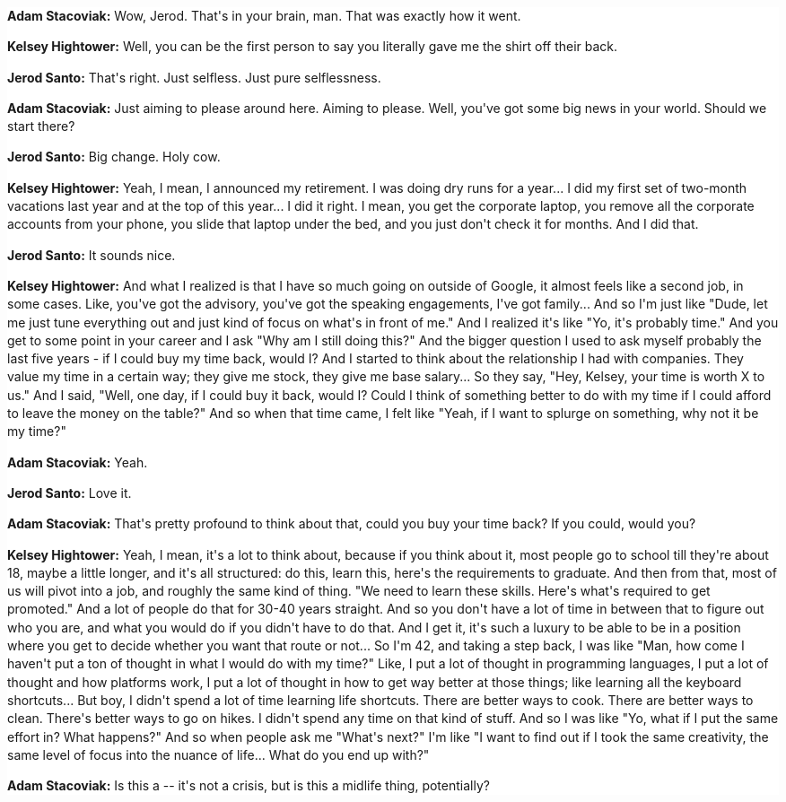 **Adam Stacoviak:** Wow, Jerod. That's in your brain, man. That was exactly how it went.

**Kelsey Hightower:** Well, you can be the first person to say you literally gave me the shirt off their back.

**Jerod Santo:** That's right. Just selfless. Just pure selflessness.

**Adam Stacoviak:** Just aiming to please around here. Aiming to please. Well, you've got some big news in your world. Should we start there?

**Jerod Santo:** Big change. Holy cow.

**Kelsey Hightower:** Yeah, I mean, I announced my retirement. I was doing dry runs for a year... I did my first set of two-month vacations last year and at the top of this year... I did it right. I mean, you get the corporate laptop, you remove all the corporate accounts from your phone, you slide that laptop under the bed, and you just don't check it for months. And I did that.

**Jerod Santo:** It sounds nice.

**Kelsey Hightower:** And what I realized is that I have so much going on outside of Google, it almost feels like a second job, in some cases. Like, you've got the advisory, you've got the speaking engagements, I've got family... And so I'm just like "Dude, let me just tune everything out and just kind of focus on what's in front of me." And I realized it's like "Yo, it's probably time." And you get to some point in your career and I ask "Why am I still doing this?" And the bigger question I used to ask myself probably the last five years - if I could buy my time back, would I? And I started to think about the relationship I had with companies. They value my time in a certain way; they give me stock, they give me base salary... So they say, "Hey, Kelsey, your time is worth X to us." And I said, "Well, one day, if I could buy it back, would I? Could I think of something better to do with my time if I could afford to leave the money on the table?" And so when that time came, I felt like "Yeah, if I want to splurge on something, why not it be my time?"

**Adam Stacoviak:** Yeah.

**Jerod Santo:** Love it.

**Adam Stacoviak:** That's pretty profound to think about that, could you buy your time back? If you could, would you?

**Kelsey Hightower:** Yeah, I mean, it's a lot to think about, because if you think about it, most people go to school till they're about 18, maybe a little longer, and it's all structured: do this, learn this, here's the requirements to graduate. And then from that, most of us will pivot into a job, and roughly the same kind of thing. "We need to learn these skills. Here's what's required to get promoted." And a lot of people do that for 30-40 years straight. And so you don't have a lot of time in between that to figure out who you are, and what you would do if you didn't have to do that. And I get it, it's such a luxury to be able to be in a position where you get to decide whether you want that route or not... So I'm 42, and taking a step back, I was like "Man, how come I haven't put a ton of thought in what I would do with my time?" Like, I put a lot of thought in programming languages, I put a lot of thought and how platforms work, I put a lot of thought in how to get way better at those things; like learning all the keyboard shortcuts... But boy, I didn't spend a lot of time learning life shortcuts. There are better ways to cook. There are better ways to clean. There's better ways to go on hikes. I didn't spend any time on that kind of stuff. And so I was like "Yo, what if I put the same effort in? What happens?" And so when people ask me "What's next?" I'm like "I want to find out if I took the same creativity, the same level of focus into the nuance of life... What do you end up with?"

**Adam Stacoviak:** Is this a -- it's not a crisis, but is this a midlife thing, potentially?
